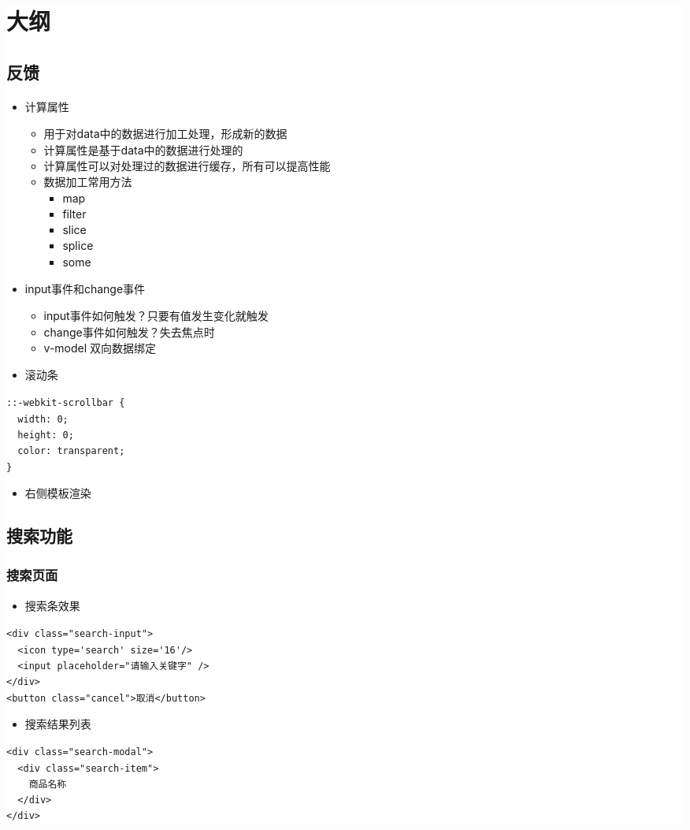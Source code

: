# 大纲

## 反馈

- 计算属性
  - 用于对data中的数据进行加工处理，形成新的数据
  - 计算属性是基于data中的数据进行处理的
  - 计算属性可以对处理过的数据进行缓存，所有可以提高性能
  - 数据加工常用方法
    - map
    - filter
    - slice
    - splice
    - some
- input事件和change事件
  - input事件如何触发？只要有值发生变化就触发
  - change事件如何触发？失去焦点时
  - v-model 双向数据绑定

- 滚动条

```
::-webkit-scrollbar {
  width: 0;
  height: 0;
  color: transparent;
}
```

- 右侧模板渲染


## 搜索功能

### 搜索页面

- 搜索条效果

```
<div class="search-input">
  <icon type='search' size='16'/>
  <input placeholder="请输入关键字" />
</div>
<button class="cancel">取消</button>
```

- 搜索结果列表

```
<div class="search-modal">
  <div class="search-item">
    商品名称
  </div>
</div>
```
